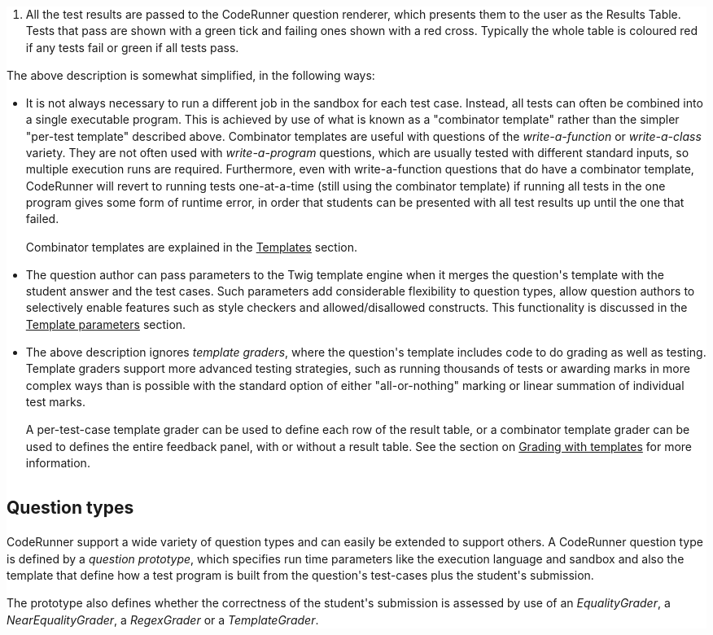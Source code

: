 1. All the test results are passed to the CodeRunner question renderer,
   which presents them to the user as the Results Table. Tests that pass
   are shown with a green tick and failing ones shown with a red cross.
   Typically the whole table is coloured red if any tests fail or green
   if all tests pass.

The above description is somewhat simplified, in the following ways:

 *  It is not always necessary to
    run a different job in the sandbox for each test case. Instead, all tests can often
    be combined into a single executable program. This is achieved by use of what is known as
    a "combinator template" rather than the simpler "per-test template" described
    above. Combinator templates are useful with questions of the *write-a-function*
    or *write-a-class* variety. They are not often used with *write-a-program* questions,
    which are usually tested with different standard inputs, so multiple
    execution runs are required. Furthermore, even with write-a-function questions
    that do have a combinator template,
    CodeRunner will revert to running tests one-at-a-time (still using the combinator
    template) if running all tests in the one program gives some form of runtime error,
    in order that students can be
    presented with all test results up until the one that failed.

    Combinator templates are explained in the [Templates](#templates)
    section.

 *  The question author can pass parameters to the
    Twig template engine when it merges the question's template with the student answer
    and the test cases. Such parameters add considerable flexibility to question
    types, allow question authors to selectively enable features such
    as style checkers and allowed/disallowed constructs. This functionality
    is discussed in the [Template parameters](#template-parameters) section.

 *  The above description ignores *template graders*, where the question's
    template includes code to do grading as well as testing. Template
    graders support more advanced testing
    strategies, such as running thousands of tests or awarding marks in more complex
    ways than is possible with the standard option of either "all-or-nothing" marking
    or linear summation of individual test marks.

    A per-test-case template grader can be used to define each
    row of the result table, or a combinator template grader can be used to
    defines the entire feedback panel, with or without a result table.
    See the section on [Grading with templates](#grading-with-templates) for
    more information.

## Question types

CodeRunner support a wide variety of question types and can easily be
extended to support others. A CodeRunner question type is defined by a
*question prototype*, which specifies run time parameters like the execution
language and sandbox and also the template that define how a test program is built from the
question's test-cases plus the student's submission.

The prototype also
defines whether the correctness of the student's submission is assessed by use
of an *EqualityGrader*, a *NearEqualityGrader*, a *RegexGrader* or a
*TemplateGrader*.
